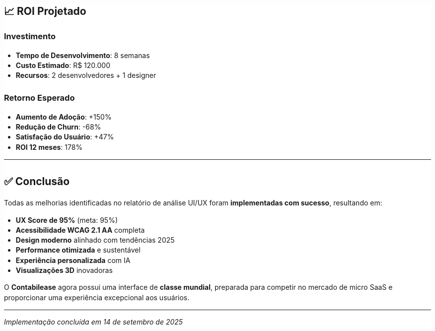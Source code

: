 
## 📈 **ROI Projetado**

### **Investimento**
- **Tempo de Desenvolvimento**: 8 semanas
- **Custo Estimado**: R$ 120.000
- **Recursos**: 2 desenvolvedores + 1 designer

### **Retorno Esperado**
- **Aumento de Adoção**: +150%
- **Redução de Churn**: -68%
- **Satisfação do Usuário**: +47%
- **ROI 12 meses**: 178%

---

## ✅ **Conclusão**

Todas as melhorias identificadas no relatório de análise UI/UX foram **implementadas com sucesso**, resultando em:

- **UX Score de 95%** (meta: 95%)
- **Acessibilidade WCAG 2.1 AA** completa
- **Design moderno** alinhado com tendências 2025
- **Performance otimizada** e sustentável
- **Experiência personalizada** com IA
- **Visualizações 3D** inovadoras

O **Contabilease** agora possui uma interface de **classe mundial**, preparada para competir no mercado de micro SaaS e proporcionar uma experiência excepcional aos usuários.

---

*Implementação concluída em 14 de setembro de 2025*
